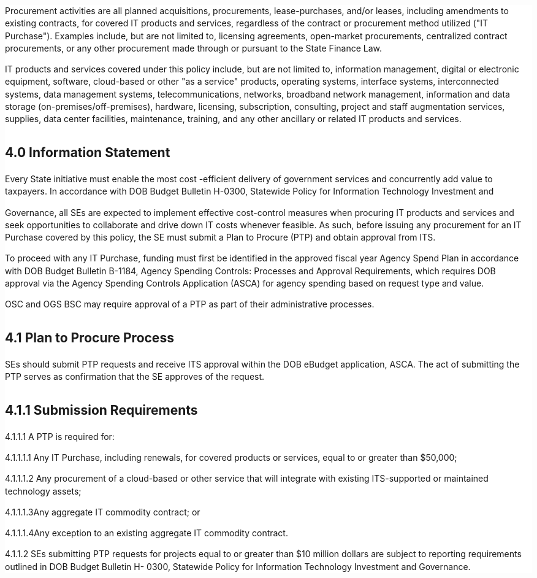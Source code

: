 Procurement activities are all planned acquisitions, procurements, lease-purchases, and/or leases, including amendments to existing contracts, for covered IT products and services, regardless of the contract or procurement method utilized ("IT Purchase"). Examples include, but are not limited to, licensing agreements, open-market procurements, centralized contract procurements, or any other procurement made through or pursuant to the State Finance Law.

IT products and services covered under this policy include, but are not limited to, information management, digital or electronic equipment, software, cloud-based or other "as a service" products, operating systems, interface systems, interconnected systems, data management systems, telecommunications, networks, broadband network management, information and data storage (on-premises/off-premises), hardware, licensing, subscription, consulting, project and staff augmentation services, supplies, data center facilities, maintenance, training, and any other ancillary or related IT products and services.

## 4.0 Information Statement

Every State initiative must enable the most cost -efficient delivery of government services and concurrently add value to taxpayers. In accordance with DOB Budget Bulletin H-0300, Statewide Policy for Information Technology Investment and

Governance, all SEs are expected to implement effective cost-control measures when procuring IT products and services and seek opportunities to collaborate and drive down IT costs whenever feasible. As such, before issuing any procurement for an IT Purchase covered by this policy, the SE must submit a Plan to Procure (PTP) and obtain approval from ITS.

To proceed with any IT Purchase, funding must first be identified in the approved fiscal year Agency Spend Plan in accordance with DOB Budget Bulletin B-1184, Agency Spending Controls: Processes and Approval Requirements, which requires DOB approval via the Agency Spending Controls Application (ASCA) for agency spending based on request type and value.

OSC and OGS BSC may require approval of a PTP as part of their administrative processes.

## 4.1 Plan to Procure Process

SEs should submit PTP requests and receive ITS approval within the DOB eBudget application, ASCA. The act of submitting the PTP serves as confirmation that the SE approves of the request.

## 4.1.1 Submission Requirements

4.1.1.1 A PTP is required for:

4.1.1.1.1 Any IT Purchase, including renewals, for covered products or services, equal to or greater than $50,000;

4.1.1.1.2 Any procurement of a cloud-based or other service that will integrate with existing ITS-supported or maintained technology assets;

4.1.1.1.3Any aggregate IT commodity contract; or

4.1.1.1.4Any exception to an existing aggregate IT commodity contract.

4.1.1.2 SEs submitting PTP requests for projects equal to or greater than $10 million dollars are subject to reporting requirements outlined in DOB Budget Bulletin H- 0300, Statewide Policy for Information Technology Investment and Governance.

